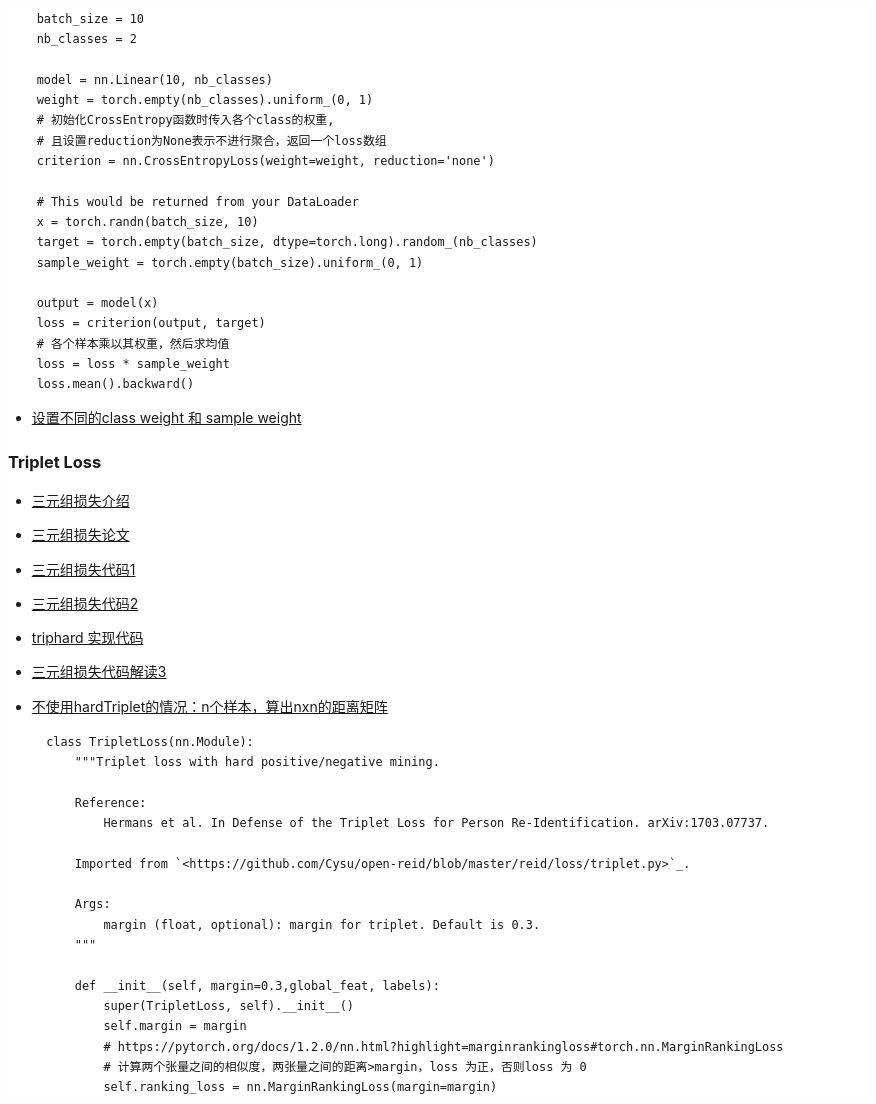         batch_size = 10
        nb_classes = 2

        model = nn.Linear(10, nb_classes)
        weight = torch.empty(nb_classes).uniform_(0, 1)
        # 初始化CrossEntropy函数时传入各个class的权重, 
        # 且设置reduction为None表示不进行聚合，返回一个loss数组
        criterion = nn.CrossEntropyLoss(weight=weight, reduction='none')

        # This would be returned from your DataLoader
        x = torch.randn(batch_size, 10)
        target = torch.empty(batch_size, dtype=torch.long).random_(nb_classes)
        sample_weight = torch.empty(batch_size).uniform_(0, 1)

        output = model(x)
        loss = criterion(output, target)
        # 各个样本乘以其权重，然后求均值
        loss = loss * sample_weight
        loss.mean().backward()

* [设置不同的class weight 和 sample weight](https://www.jianshu.com/p/8c8169d2204c)
### Triplet Loss
* [三元组损失介绍](https://blog.csdn.net/zenglaoshi/article/details/106928204)
* [三元组损失论文](https://arxiv.org/pdf/1503.03832.pdf)
* [三元组损失代码1](https://github.com/AbnerHqC/GaitSet/blob/master/model/network/triplet.py)
* [三元组损失代码2](https://github.com/Cysu/open-reid/blob/master/reid/loss/triplet.py)
* [triphard 实现代码](https://blog.csdn.net/qq_32523711/article/details/103826600)
* [三元组损失代码解读3](https://blog.csdn.net/mos1896/article/details/109401079?ops_request_misc=%257B%2522request%255Fid%2522%253A%2522161950900616780366552628%2522%252C%2522scm%2522%253A%252220140713.130102334..%2522%257D&request_id=161950900616780366552628&biz_id=0&utm_medium=distribute.pc_search_result.none-task-blog-2~all~sobaiduend~default-4-109401079.first_rank_v2_pc_rank_v29&utm_term=%E4%B8%89%E5%85%83%E7%BB%84%E6%8D%9F%E5%A4%B1)
* [不使用hardTriplet的情况：n个样本，算出nxn的距离矩阵](https://github.com/taylover-pei/SSDG-CVPR2020/blob/master/loss/hard_triplet_loss.py)
       
        class TripletLoss(nn.Module):
            """Triplet loss with hard positive/negative mining.
            
            Reference:
                Hermans et al. In Defense of the Triplet Loss for Person Re-Identification. arXiv:1703.07737.
            
            Imported from `<https://github.com/Cysu/open-reid/blob/master/reid/loss/triplet.py>`_.
            
            Args:
                margin (float, optional): margin for triplet. Default is 0.3.
            """
            
            def __init__(self, margin=0.3,global_feat, labels):
                super(TripletLoss, self).__init__()
                self.margin = margin
                # https://pytorch.org/docs/1.2.0/nn.html?highlight=marginrankingloss#torch.nn.MarginRankingLoss
                # 计算两个张量之间的相似度，两张量之间的距离>margin，loss 为正，否则loss 为 0
                self.ranking_loss = nn.MarginRankingLoss(margin=margin)
        